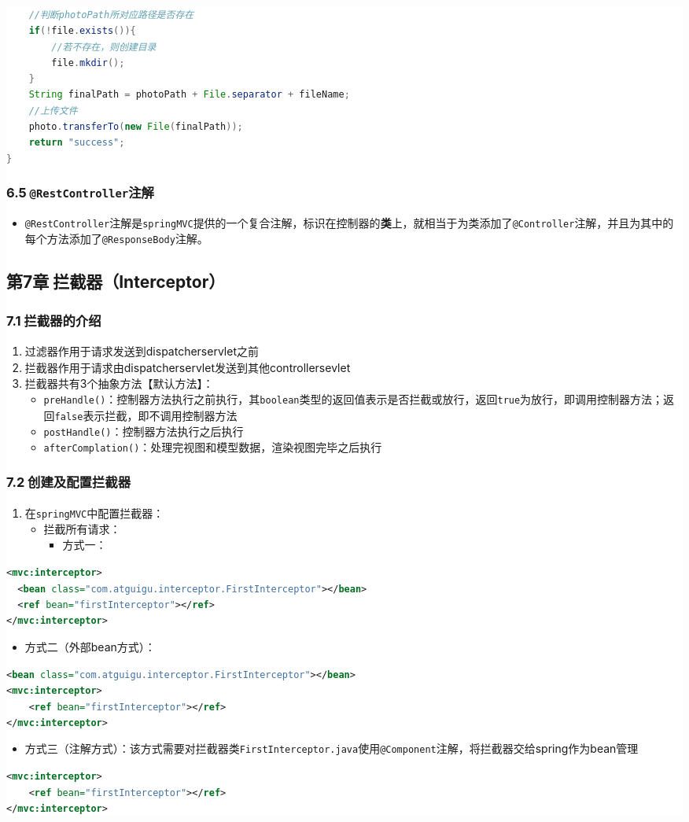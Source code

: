 ```java
    //判断photoPath所对应路径是否存在
    if(!file.exists()){
        //若不存在，则创建目录
        file.mkdir();
    }
    String finalPath = photoPath + File.separator + fileName;
    //上传文件
    photo.transferTo(new File(finalPath));
    return "success";
}
```

### 6.5 `@RestController`注解

- `@RestController`注解是`springMVC`提供的一个复合注解，标识在控制器的**类**上，就相当于为类添加了`@Controller`注解，并且为其中的每个方法添加了`@ResponseBody`注解。
  
## 第7章 拦截器（Interceptor）

### 7.1 拦截器的介绍

1. 过滤器作用于请求发送到dispatcherservlet之前
1. 拦截器作用于请求由dispatcherservlet发送到其他controllersevlet
1. 拦截器共有3个抽象方法【默认方法】：
   - `preHandle()`：控制器方法执行之前执行，其`boolean`类型的返回值表示是否拦截或放行，返回`true`为放行，即调用控制器方法；返回`false`表示拦截，即不调用控制器方法
   - `postHandle()`：控制器方法执行之后执行
   - `afterComplation()`：处理完视图和模型数据，渲染视图完毕之后执行

### 7.2 创建及配置拦截器

1. 在`springMVC`中配置拦截器：
   - 拦截所有请求：
      - 方式一：

```xml
<mvc:interceptor>
  <bean class="com.atguigu.interceptor.FirstInterceptor"></bean>
  <ref bean="firstInterceptor"></ref>
</mvc:interceptor>
```

- 方式二（外部bean方式）：

```xml
<bean class="com.atguigu.interceptor.FirstInterceptor"></bean>
<mvc:interceptor>
    <ref bean="firstInterceptor"></ref>
</mvc:interceptor>
```

- 方式三（注解方式）：该方式需要对拦截器类`FirstInterceptor.java`使用`@Component`注解，将拦截器交给spring作为bean管理

```xml
<mvc:interceptor>
    <ref bean="firstInterceptor"></ref>
</mvc:interceptor>
```

